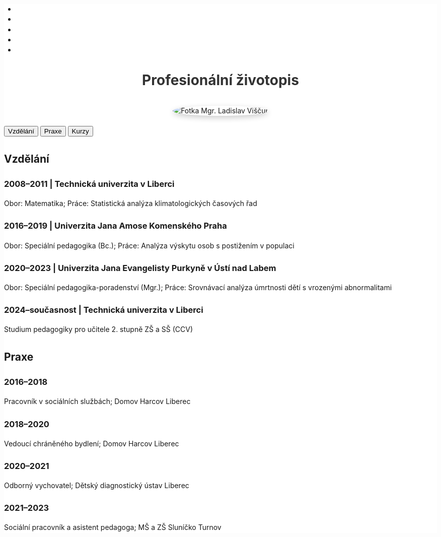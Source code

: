 

<ul class="mobile-menu">
    <li><a href="index.html" style="color: white; text-decoration: none; font-size: 1rem; font-weight: 600;">Úvod</a></li>
    <li><a href="životopis.html" style="color: white; text-decoration: none; font-size: 1rem; font-weight: 600;">O mně</a></li>
    <li><a href="služby.html" style="color: white; text-decoration: none; font-size: 1rem; font-weight: 600;">Služby</a></li>
    <li><a href="otázky.html" style="color: white; text-decoration: none; font-size: 1rem; font-weight: 600;">Často kladené dotazy</a></li>
    <li><a href="kontakt.html" style="color: white; text-decoration: none; font-size: 1rem; font-weight: 600;">Kontakt</a></li>
</ul>
</header>
<h1 style="text-align: center; margin: 30px 0; font-size: 2rem; color: #333;">Profesionální životopis</h1>
<div style="text-align: center; margin: 20px 0;">
    <img src="já.jpg" alt="Fotka Mgr. Ladislav Viščur" style="width: 150px; height: 150px; object-fit: cover; border-radius: 50%; box-shadow: 0 4px 12px rgba(0,0,0,0.2);">
</div>
<nav>
    <button onclick="showSection('vzdělání')"><i class="fas fa-graduation-cap"></i> Vzdělání</button>
    <button onclick="showSection('praxe')"><i class="fas fa-briefcase"></i> Praxe</button>
    <button onclick="showSection('kurzy')"><i class="fas fa-certificate"></i> Kurzy</button>
</nav>

<section id="vzdělání" class="active">
    <h2>Vzdělání</h2>
    <div class="item">
        <h3>2008–2011 | Technická univerzita v Liberci</h3>
        <p>Obor: Matematika; Práce: Statistická analýza klimatologických časových řad</p>
    </div>
    <div class="item">
        <h3>2016–2019 | Univerzita Jana Amose Komenského Praha</h3>
        <p>Obor: Speciální pedagogika (Bc.); Práce: Analýza výskytu osob s postižením v populaci</p>
    </div>
    <div class="item">
        <h3>2020–2023 | Univerzita Jana Evangelisty Purkyně v Ústí nad Labem</h3>
        <p>Obor: Speciální pedagogika-poradenství (Mgr.); Práce: Srovnávací analýza úmrtnosti dětí s vrozenými abnormalitami</p>
    </div>
    <div class="item">
        <h3>2024–současnost | Technická univerzita v Liberci</h3>
        <p>Studium pedagogiky pro učitele 2. stupně ZŠ a SŠ (CCV)</p>
    </div>
</section>

<section id="praxe">
    <h2>Praxe</h2>
    <div class="item">
        <h3>2016–2018</h3>
        <p>Pracovník v sociálních službách; Domov Harcov Liberec</p>
    </div>
    <div class="item">
        <h3>2018–2020</h3>
        <p>Vedoucí chráněného bydlení; Domov Harcov Liberec</p>
    </div>
    <div class="item">
        <h3>2020–2021</h3>
        <p>Odborný vychovatel; Dětský diagnostický ústav Liberec</p>
    </div>
    <div class="item">
        <h3>2021–2023</h3>
        <p>Sociální pracovník a asistent pedagoga; MŠ a ZŠ Sluníčko Turnov</p>
    </div>